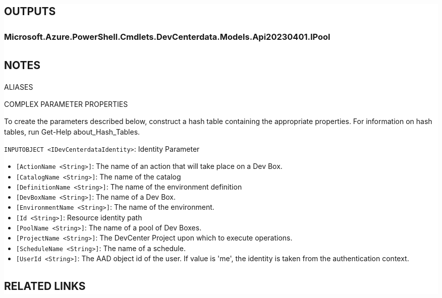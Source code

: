 ## OUTPUTS

### Microsoft.Azure.PowerShell.Cmdlets.DevCenterdata.Models.Api20230401.IPool

## NOTES

ALIASES

COMPLEX PARAMETER PROPERTIES

To create the parameters described below, construct a hash table containing the appropriate properties. For information on hash tables, run Get-Help about_Hash_Tables.


`INPUTOBJECT <IDevCenterdataIdentity>`: Identity Parameter
  - `[ActionName <String>]`: The name of an action that will take place on a Dev Box.
  - `[CatalogName <String>]`: The name of the catalog
  - `[DefinitionName <String>]`: The name of the environment definition
  - `[DevBoxName <String>]`: The name of a Dev Box.
  - `[EnvironmentName <String>]`: The name of the environment.
  - `[Id <String>]`: Resource identity path
  - `[PoolName <String>]`: The name of a pool of Dev Boxes.
  - `[ProjectName <String>]`: The DevCenter Project upon which to execute operations.
  - `[ScheduleName <String>]`: The name of a schedule.
  - `[UserId <String>]`: The AAD object id of the user. If value is 'me', the identity is taken from the authentication context.

## RELATED LINKS
